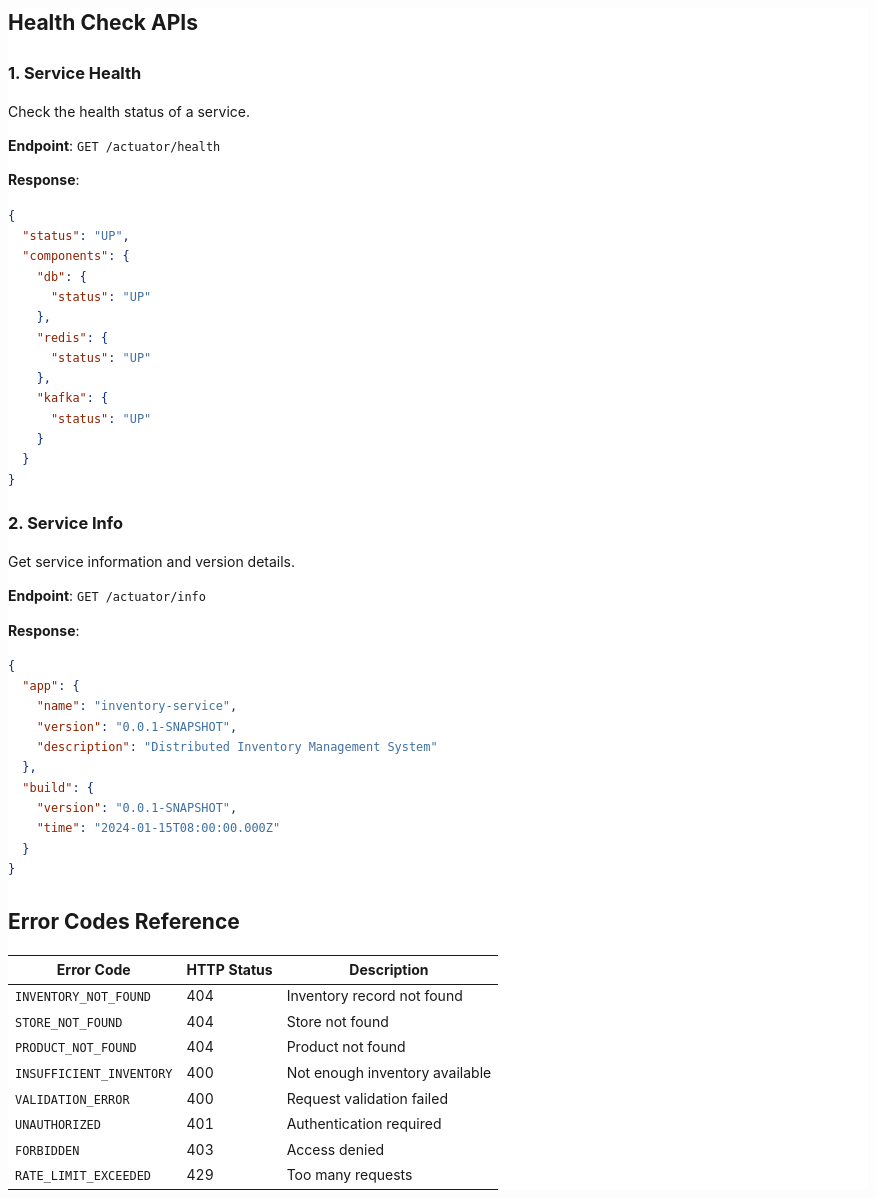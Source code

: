 ## Health Check APIs

### 1. Service Health

Check the health status of a service.

**Endpoint**: `GET /actuator/health`

**Response**:
```json
{
  "status": "UP",
  "components": {
    "db": {
      "status": "UP"
    },
    "redis": {
      "status": "UP"
    },
    "kafka": {
      "status": "UP"
    }
  }
}
```

### 2. Service Info

Get service information and version details.

**Endpoint**: `GET /actuator/info`

**Response**:
```json
{
  "app": {
    "name": "inventory-service",
    "version": "0.0.1-SNAPSHOT",
    "description": "Distributed Inventory Management System"
  },
  "build": {
    "version": "0.0.1-SNAPSHOT",
    "time": "2024-01-15T08:00:00.000Z"
  }
}
```

## Error Codes Reference

| Error Code | HTTP Status | Description |
|------------|-------------|-------------|
| `INVENTORY_NOT_FOUND` | 404 | Inventory record not found |
| `STORE_NOT_FOUND` | 404 | Store not found |
| `PRODUCT_NOT_FOUND` | 404 | Product not found |
| `INSUFFICIENT_INVENTORY` | 400 | Not enough inventory available |
| `VALIDATION_ERROR` | 400 | Request validation failed |
| `UNAUTHORIZED` | 401 | Authentication required |
| `FORBIDDEN` | 403 | Access denied |
| `RATE_LIMIT_EXCEEDED` | 429 | Too many requests |